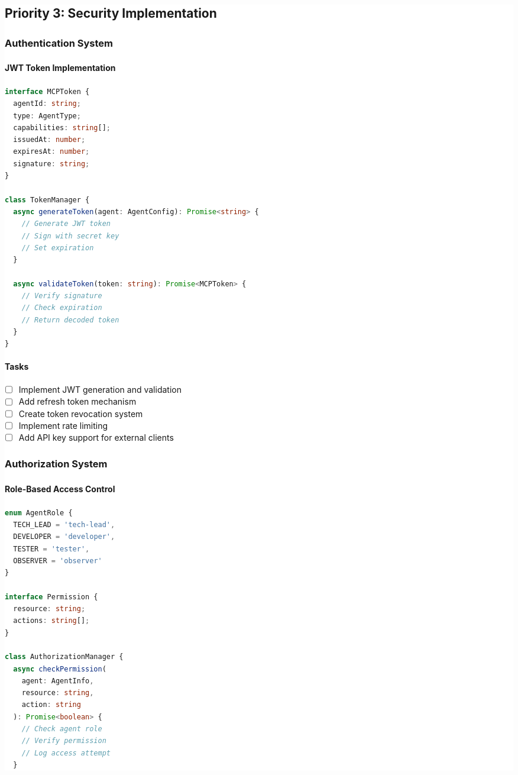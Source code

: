 ## Priority 3: Security Implementation

### Authentication System

#### JWT Token Implementation
```typescript
interface MCPToken {
  agentId: string;
  type: AgentType;
  capabilities: string[];
  issuedAt: number;
  expiresAt: number;
  signature: string;
}

class TokenManager {
  async generateToken(agent: AgentConfig): Promise<string> {
    // Generate JWT token
    // Sign with secret key
    // Set expiration
  }
  
  async validateToken(token: string): Promise<MCPToken> {
    // Verify signature
    // Check expiration
    // Return decoded token
  }
}
```

#### Tasks
- [ ] Implement JWT generation and validation
- [ ] Add refresh token mechanism
- [ ] Create token revocation system
- [ ] Implement rate limiting
- [ ] Add API key support for external clients

### Authorization System

#### Role-Based Access Control
```typescript
enum AgentRole {
  TECH_LEAD = 'tech-lead',
  DEVELOPER = 'developer',
  TESTER = 'tester',
  OBSERVER = 'observer'
}

interface Permission {
  resource: string;
  actions: string[];
}

class AuthorizationManager {
  async checkPermission(
    agent: AgentInfo,
    resource: string,
    action: string
  ): Promise<boolean> {
    // Check agent role
    // Verify permission
    // Log access attempt
  }
```